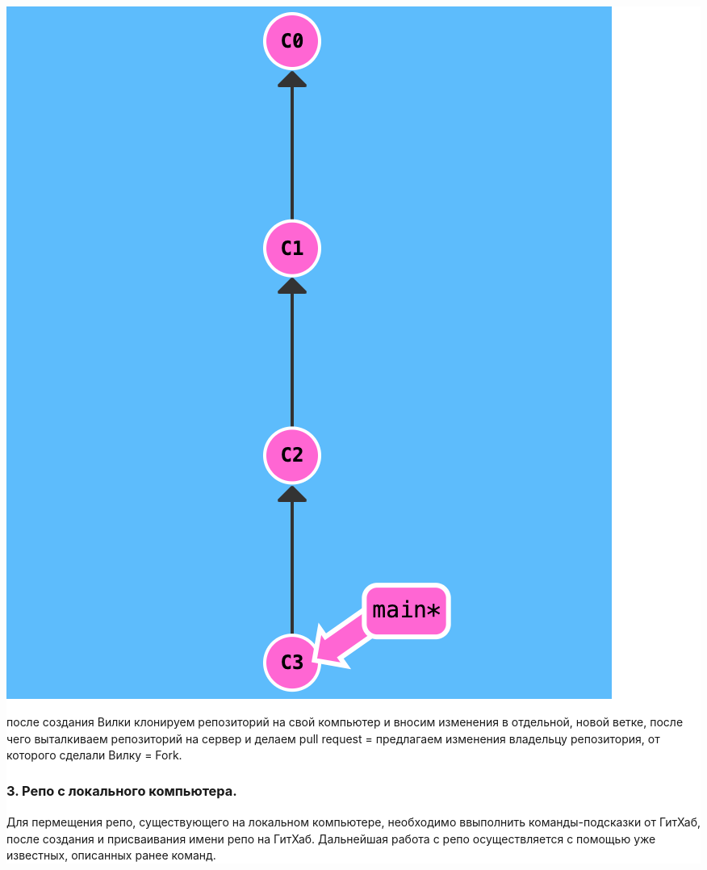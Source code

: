 ![Alt text](image.png)

после создания Вилки клонируем репозиторий на свой компьютер и вносим изменения в отдельной, новой ветке, после чего выталкиваем репозиторий на сервер и делаем pull request = предлагаем изменения владельцу репозитория, от которого сделали Вилку = Fork.

### 3. Репо с локального компьютера.

Для пермещения репо, существующего на локальном компьютере, необходимо ввыполнить команды-подсказки от ГитХаб, после создания и присваивания имени репо на ГитХаб. Дальнейшая работа с репо осуществляется с помощью уже известных, описанных ранее команд.
